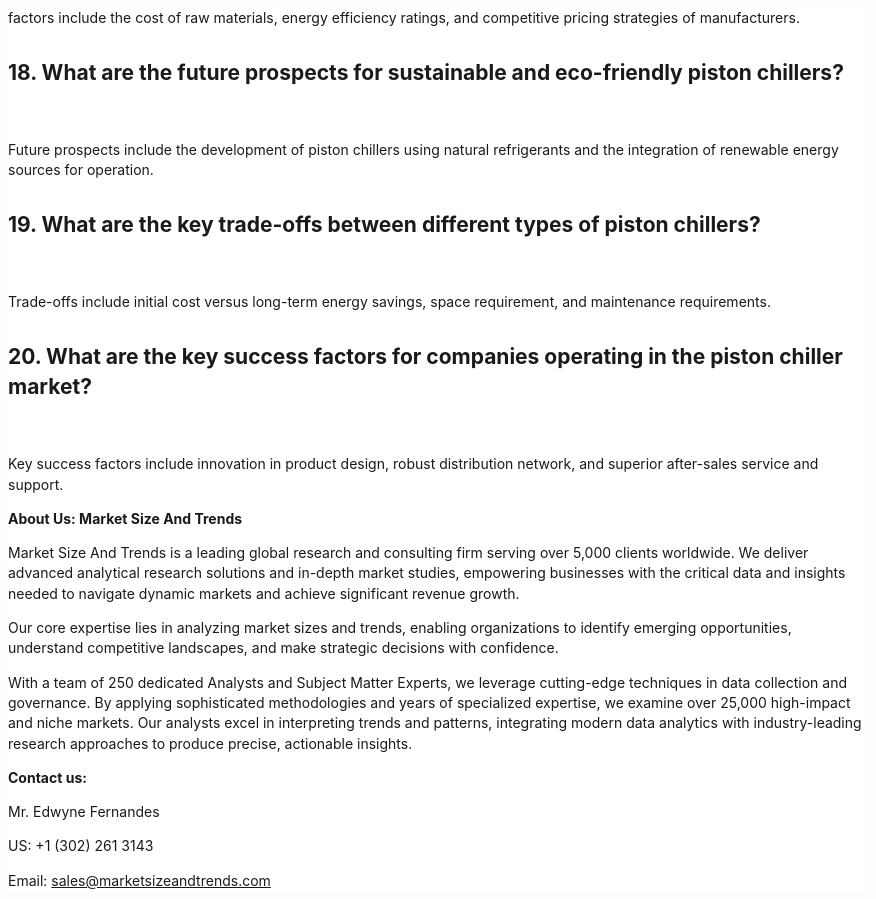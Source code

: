 factors include the cost of raw materials, energy efficiency ratings, and competitive pricing strategies of manufacturers.</p><h2>18. What are the future prospects for sustainable and eco-friendly piston chillers?</h2><p>&nbsp;</p><p>Future prospects include the development of piston chillers using natural refrigerants and the integration of renewable energy sources for operation.</p><h2>19. What are the key trade-offs between different types of piston chillers?</h2><p>&nbsp;</p><p>Trade-offs include initial cost versus long-term energy savings, space requirement, and maintenance requirements.</p><h2>20. What are the key success factors for companies operating in the piston chiller market?</h2><p>&nbsp;</p><p>Key success factors include innovation in product design, robust distribution network, and superior after-sales service and support.</p></body></html></p><p><strong>About Us:&nbsp;Market Size And Trends</strong></p><p>Market Size And Trends&nbsp;is a leading global research and consulting firm serving over 5,000 clients worldwide. We deliver advanced analytical research solutions and in-depth market studies, empowering businesses with the critical data and insights needed to navigate dynamic markets and achieve significant revenue growth.</p><p>Our core expertise lies in analyzing market sizes and trends, enabling organizations to identify emerging opportunities, understand competitive landscapes, and make strategic decisions with confidence.</p><p>With a team of 250 dedicated Analysts and Subject Matter Experts, we leverage cutting-edge techniques in data collection and governance. By applying sophisticated methodologies and years of specialized expertise, we examine over 25,000 high-impact and niche markets. Our analysts excel in interpreting trends and patterns, integrating modern data analytics with industry-leading research approaches to produce precise, actionable insights.</p><p><strong>Contact us:</strong></p><p>Mr. Edwyne Fernandes</p><p>US: +1 (302) 261 3143</p><p>Email: <a href="mailto:sales@marketsizeandtrends.com">sales@marketsizeandtrends.com</a>&nbsp;</p>
